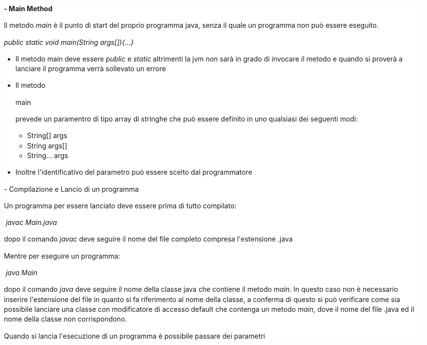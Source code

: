 

**- Main Method**



Il metodo *main* è il punto di start del proprio programma java, senza il quale un programma non può essere eseguito.



*public static void main(String args[]){...}*



- Il metodo main deve essere *public*  e *static* altrimenti la jvm non sarà in grado di invocare il metodo e quando si proverà a lanciare il programma verrà sollevato un errore

- Il metodo

   

  main

   

  prevede un paramentro di tipo array di stringhe che può essere definito in uno qualsiasi dei seguenti modi:

  - String[] args
  - String args[]
  - String... args

- Inoltre l'identificativo del parametro può essere scelto dal programmatore 



\- Compilazione e Lancio di un programma



Un programma per essere lanciato deve essere prima di tutto compilato:



​     *javac Main.java*



dopo il comando *javac* deve seguire il nome del file completo compresa l'estensione .java

Mentre per eseguire un programma:



​     *java Main*



dopo il comando *java* deve seguire il nome della classe java che contiene il metodo *main.* In questo caso non è necessario inserire l'estensione del file in quanto si fa riferimento al nome della classe, a conferma di questo si può verificare come sia possibile lanciare una classe con modificatore di accesso default che contenga un metodo *main,* dove il nome del file .java ed il nome della classe non corrispondono.



Quando si lancia l'esecuzione di un programma è possibile passare dei parametri


